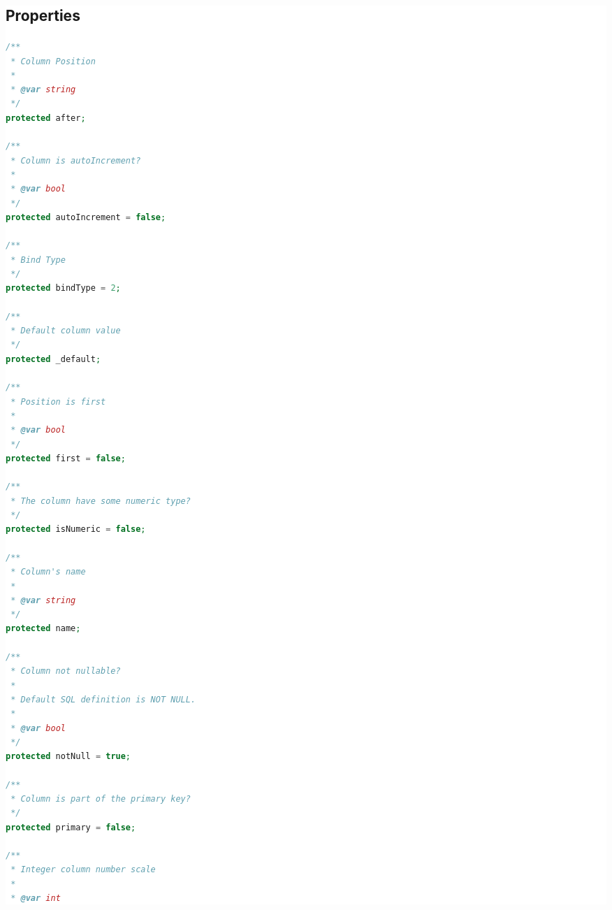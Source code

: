 ## Properties
```php
/**
 * Column Position
 *
 * @var string
 */
protected after;

/**
 * Column is autoIncrement?
 *
 * @var bool
 */
protected autoIncrement = false;

/**
 * Bind Type
 */
protected bindType = 2;

/**
 * Default column value
 */
protected _default;

/**
 * Position is first
 *
 * @var bool
 */
protected first = false;

/**
 * The column have some numeric type?
 */
protected isNumeric = false;

/**
 * Column's name
 *
 * @var string
 */
protected name;

/**
 * Column not nullable?
 *
 * Default SQL definition is NOT NULL.
 *
 * @var bool
 */
protected notNull = true;

/**
 * Column is part of the primary key?
 */
protected primary = false;

/**
 * Integer column number scale
 *
 * @var int
```